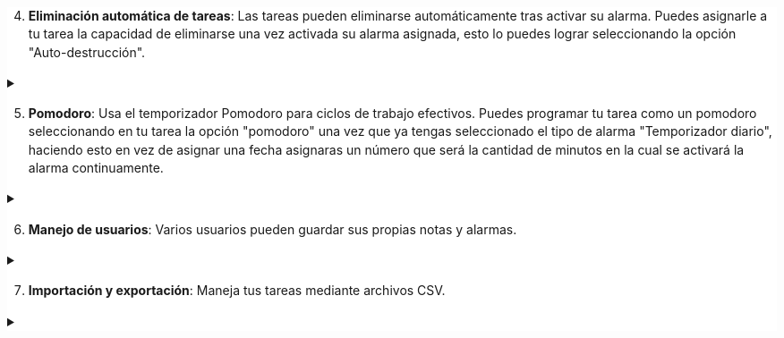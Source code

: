 </details>

4. **Eliminación automática de tareas**: Las tareas pueden eliminarse automáticamente tras activar su alarma. Puedes asignarle a tu tarea la capacidad de eliminarse una vez activada su alarma asignada, esto lo puedes lograr seleccionando la opción "Auto-destrucción".

<details close><summary></summary></details>

5. **Pomodoro**: Usa el temporizador Pomodoro para ciclos de trabajo efectivos. Puedes programar tu tarea como un pomodoro seleccionando en tu tarea la opción "pomodoro" una vez que ya tengas seleccionado el tipo de alarma "Temporizador diario", haciendo esto en vez de asignar una fecha asignaras un número que será la cantidad de minutos en la cual se activará la alarma continuamente.

<details close><summary></summary></details>

6. **Manejo de usuarios**: Varios usuarios pueden guardar sus propias notas y alarmas.

<details close><summary></summary></details>

7. **Importación y exportación**: Maneja tus tareas mediante archivos CSV.

<details close> <summary></summary>

**Importacion**

![import](./src/img/funcion/import.gif "Importar tareas")
